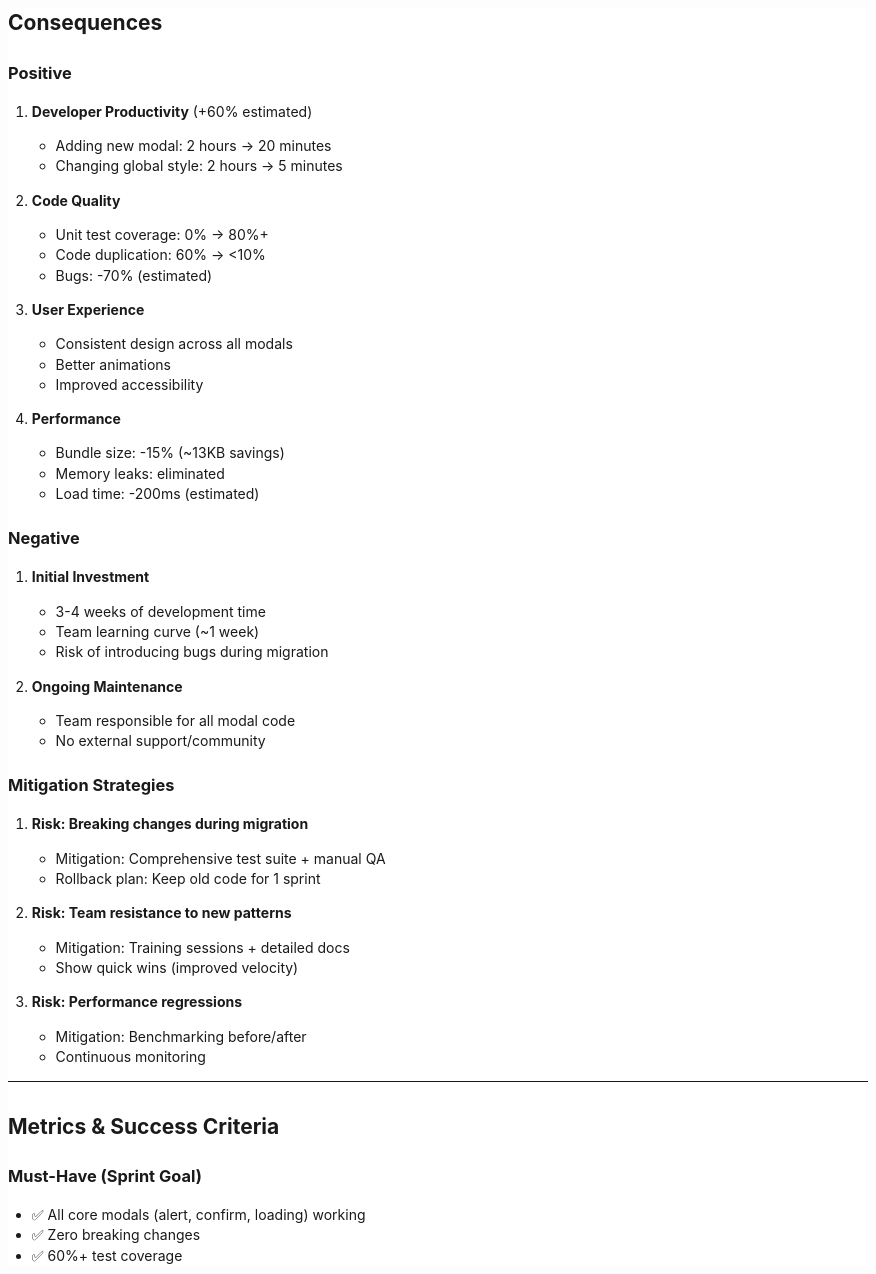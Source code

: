 
## Consequences

### Positive

1. **Developer Productivity** (+60% estimated)
   - Adding new modal: 2 hours → 20 minutes
   - Changing global style: 2 hours → 5 minutes

2. **Code Quality**
   - Unit test coverage: 0% → 80%+
   - Code duplication: 60% → <10%
   - Bugs: -70% (estimated)

3. **User Experience**
   - Consistent design across all modals
   - Better animations
   - Improved accessibility

4. **Performance**
   - Bundle size: -15% (~13KB savings)
   - Memory leaks: eliminated
   - Load time: -200ms (estimated)

### Negative

1. **Initial Investment**
   - 3-4 weeks of development time
   - Team learning curve (~1 week)
   - Risk of introducing bugs during migration

2. **Ongoing Maintenance**
   - Team responsible for all modal code
   - No external support/community

### Mitigation Strategies

1. **Risk: Breaking changes during migration**
   - Mitigation: Comprehensive test suite + manual QA
   - Rollback plan: Keep old code for 1 sprint

2. **Risk: Team resistance to new patterns**
   - Mitigation: Training sessions + detailed docs
   - Show quick wins (improved velocity)

3. **Risk: Performance regressions**
   - Mitigation: Benchmarking before/after
   - Continuous monitoring

---

## Metrics & Success Criteria

### Must-Have (Sprint Goal)
- ✅ All core modals (alert, confirm, loading) working
- ✅ Zero breaking changes
- ✅ 60%+ test coverage
